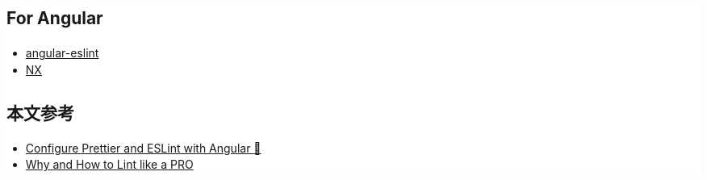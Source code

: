 ## For Angular
- [angular-eslint](https://github.com/angular-eslint/angular-eslint)
- [NX](https://github.com/nrwl/nx)

## 本文参考
- [Configure Prettier and ESLint with Angular 🎨](https://justangular.com/blog/configure-prettier-and-eslint-with-angular)
- [Why and How to Lint like a PRO](https://medium.com/tbc-engineering/why-and-how-to-lint-like-a-pro-173fc4a73899)
